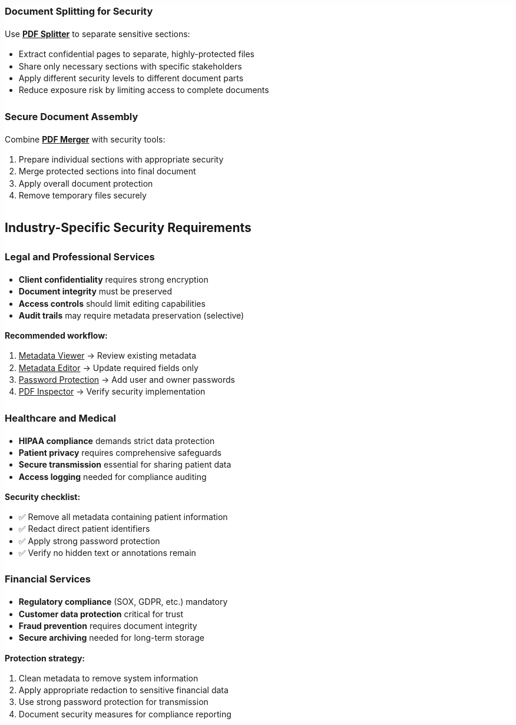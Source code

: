### Document Splitting for Security
Use **[PDF Splitter](https://fixmypdf.in/split.html)** to separate sensitive sections:

- Extract confidential pages to separate, highly-protected files
- Share only necessary sections with specific stakeholders
- Apply different security levels to different document parts
- Reduce exposure risk by limiting access to complete documents

### Secure Document Assembly
Combine **[PDF Merger](https://fixmypdf.in/merge.html)** with security tools:

1. Prepare individual sections with appropriate security
2. Merge protected sections into final document
3. Apply overall document protection
4. Remove temporary files securely

## Industry-Specific Security Requirements

### Legal and Professional Services
- **Client confidentiality** requires strong encryption
- **Document integrity** must be preserved
- **Access controls** should limit editing capabilities
- **Audit trails** may require metadata preservation (selective)

**Recommended workflow:**
1. [Metadata Viewer](https://fixmypdf.in/metadata-viewer.html) → Review existing metadata
2. [Metadata Editor](https://fixmypdf.in/metadata-editor.html) → Update required fields only
3. [Password Protection](https://fixmypdf.in/protect.html) → Add user and owner passwords
4. [PDF Inspector](https://fixmypdf.in/pdf-inspector.html) → Verify security implementation

### Healthcare and Medical
- **HIPAA compliance** demands strict data protection
- **Patient privacy** requires comprehensive safeguards
- **Secure transmission** essential for sharing patient data
- **Access logging** needed for compliance auditing

**Security checklist:**
- ✅ Remove all metadata containing patient information
- ✅ Redact direct patient identifiers
- ✅ Apply strong password protection
- ✅ Verify no hidden text or annotations remain

### Financial Services
- **Regulatory compliance** (SOX, GDPR, etc.) mandatory
- **Customer data protection** critical for trust
- **Fraud prevention** requires document integrity
- **Secure archiving** needed for long-term storage

**Protection strategy:**
1. Clean metadata to remove system information
2. Apply appropriate redaction to sensitive financial data
3. Use strong password protection for transmission
4. Document security measures for compliance reporting
